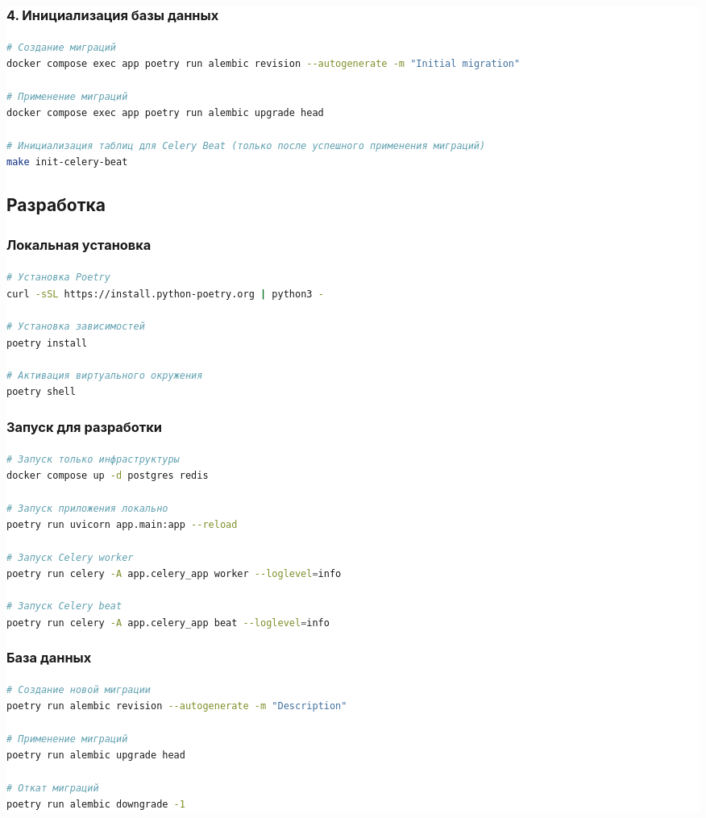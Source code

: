 ### 4. Инициализация базы данных

```bash
# Создание миграций
docker compose exec app poetry run alembic revision --autogenerate -m "Initial migration"

# Применение миграций
docker compose exec app poetry run alembic upgrade head

# Инициализация таблиц для Celery Beat (только после успешного применения миграций)
make init-celery-beat
```

## Разработка

### Локальная установка

```bash
# Установка Poetry
curl -sSL https://install.python-poetry.org | python3 -

# Установка зависимостей
poetry install

# Активация виртуального окружения
poetry shell
```

### Запуск для разработки

```bash
# Запуск только инфраструктуры
docker compose up -d postgres redis

# Запуск приложения локально
poetry run uvicorn app.main:app --reload

# Запуск Celery worker
poetry run celery -A app.celery_app worker --loglevel=info

# Запуск Celery beat
poetry run celery -A app.celery_app beat --loglevel=info
```

### База данных

```bash
# Создание новой миграции
poetry run alembic revision --autogenerate -m "Description"

# Применение миграций
poetry run alembic upgrade head

# Откат миграций
poetry run alembic downgrade -1
```
